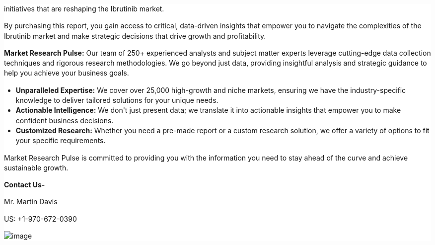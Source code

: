 initiatives that are reshaping the Ibrutinib market.</p></li></ol><p>By purchasing this report, you gain access to critical, data-driven insights that empower you to navigate the complexities of the Ibrutinib market and make strategic decisions that drive growth and profitability.</p><p><strong>Market Research Pulse:</strong>&nbsp;Our team of 250+ experienced analysts and subject matter experts leverage cutting-edge data collection techniques and rigorous research methodologies. We go beyond just data, providing insightful analysis and strategic guidance to help you achieve your business goals.</p><ul><li><strong>Unparalleled Expertise:</strong>&nbsp;We cover over 25,000 high-growth and niche markets, ensuring we have the industry-specific knowledge to deliver tailored solutions for your unique needs.</li><li><strong>Actionable Intelligence:</strong>&nbsp;We don't just present data; we translate it into actionable insights that empower you to make confident business decisions.</li><li><strong>Customized Research:</strong>&nbsp;Whether you need a pre-made report or a custom research solution, we offer a variety of options to fit your specific requirements.</li></ul><p>Market Research Pulse is committed to providing you with the information you need to stay ahead of the curve and achieve sustainable growth.</p><p><strong>Contact Us-</strong></p><p>Mr. Martin Davis</p><p>US: +1-970-672-0390</p>
![image](https://github.com/user-attachments/assets/ac108cb9-2d98-4c57-975c-da845437764f)
